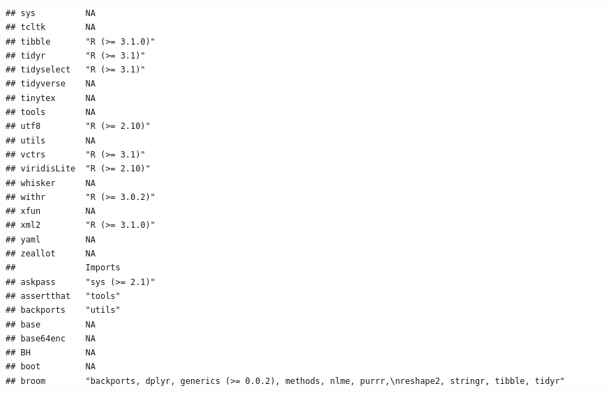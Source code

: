     ## sys          NA                                               
    ## tcltk        NA                                               
    ## tibble       "R (>= 3.1.0)"                                   
    ## tidyr        "R (>= 3.1)"                                     
    ## tidyselect   "R (>= 3.1)"                                     
    ## tidyverse    NA                                               
    ## tinytex      NA                                               
    ## tools        NA                                               
    ## utf8         "R (>= 2.10)"                                    
    ## utils        NA                                               
    ## vctrs        "R (>= 3.1)"                                     
    ## viridisLite  "R (>= 2.10)"                                    
    ## whisker      NA                                               
    ## withr        "R (>= 3.0.2)"                                   
    ## xfun         NA                                               
    ## xml2         "R (>= 3.1.0)"                                   
    ## yaml         NA                                               
    ## zeallot      NA                                               
    ##              Imports                                                                                                                                                                                                                                                                                                                                                                                                                                                                               
    ## askpass      "sys (>= 2.1)"                                                                                                                                                                                                                                                                                                                                                                                                                                                                        
    ## assertthat   "tools"                                                                                                                                                                                                                                                                                                                                                                                                                                                                               
    ## backports    "utils"                                                                                                                                                                                                                                                                                                                                                                                                                                                                               
    ## base         NA                                                                                                                                                                                                                                                                                                                                                                                                                                                                                    
    ## base64enc    NA                                                                                                                                                                                                                                                                                                                                                                                                                                                                                    
    ## BH           NA                                                                                                                                                                                                                                                                                                                                                                                                                                                                                    
    ## boot         NA                                                                                                                                                                                                                                                                                                                                                                                                                                                                                    
    ## broom        "backports, dplyr, generics (>= 0.0.2), methods, nlme, purrr,\nreshape2, stringr, tibble, tidyr"                                                                                                                                                                                                                                                                                                                                                                                      